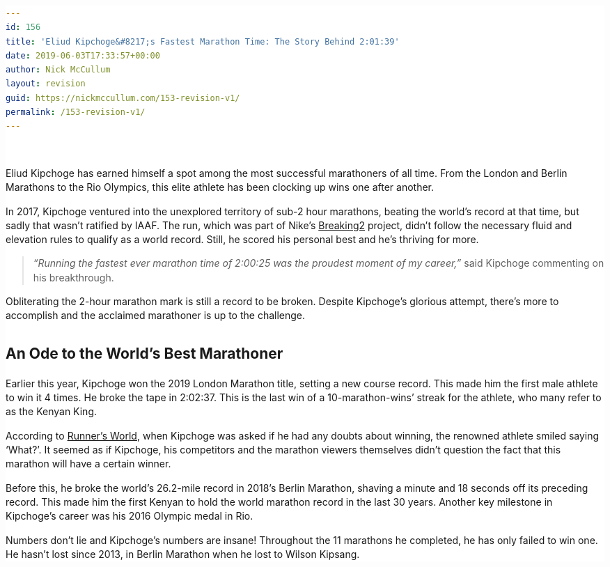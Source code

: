 ```yaml
---
id: 156
title: 'Eliud Kipchoge&#8217;s Fastest Marathon Time: The Story Behind 2:01:39'
date: 2019-06-03T17:33:57+00:00
author: Nick McCullum
layout: revision
guid: https://nickmccullum.com/153-revision-v1/
permalink: /153-revision-v1/
---
```

<figure class="wp-block-image">

<img src="https://nickmccullum.com/wp-content/uploads/2019/06/eliud-kipchoge.jpg" alt="" class="wp-image-154" srcset="https://nickmccullum.com/wp-content/uploads/2019/06/eliud-kipchoge.jpg 600w, https://nickmccullum.com/wp-content/uploads/2019/06/eliud-kipchoge-300x200.jpg 300w, https://nickmccullum.com/wp-content/uploads/2019/06/eliud-kipchoge-500x333.jpg 500w, https://nickmccullum.com/wp-content/uploads/2019/06/eliud-kipchoge-150x100.jpg 150w, https://nickmccullum.com/wp-content/uploads/2019/06/eliud-kipchoge-400x267.jpg 400w, https://nickmccullum.com/wp-content/uploads/2019/06/eliud-kipchoge-200x133.jpg 200w" sizes="(max-width: 600px) 100vw, 600px" /> </figure> 

Eliud Kipchoge has earned himself a spot among the most successful marathoners of all time. From the London and Berlin Marathons to the Rio Olympics, this elite athlete has been clocking up wins one after another.

In 2017, Kipchoge ventured into the unexplored territory of sub-2 hour marathons, beating the world’s record at that time, but sadly that wasn’t ratified by IAAF. The run, which was part of Nike&#8217;s [Breaking2](https://en.wikipedia.org/wiki/Breaking2) project, didn&#8217;t follow the necessary fluid and elevation rules to qualify as a world record. Still, he scored his personal best and he’s thriving for more.

<blockquote class="wp-block-quote">
  <p>
    <em>“Running the fastest ever marathon time of 2:00:25 was the proudest moment of my career,”</em> said Kipchoge commenting on his breakthrough.
  </p>
</blockquote>

Obliterating the 2-hour marathon mark is still a record to be broken. Despite Kipchoge’s glorious attempt, there’s more to accomplish and the acclaimed marathoner is up to the challenge. 

## An Ode to the World’s Best Marathoner

Earlier this year, Kipchoge won the 2019 London Marathon title, setting a new course record. This made him the first male athlete to win it 4 times. He broke the tape in 2:02:37. This is the last win of a 10-marathon-wins’ streak for the athlete, who many refer to as the Kenyan King. 

According to [Runner’s World](https://www.runnersworld.com/news/a27244432/eliud-kipchoge-wins-london-marathon-in-2nd-fastest-time-in-history/), when Kipchoge was asked if he had any doubts about winning, the renowned athlete smiled saying ‘What?’. It seemed as if Kipchoge, his competitors and the marathon viewers themselves didn’t question the fact that this marathon will have a certain winner.

Before this, he broke the world’s 26.2-mile record in 2018’s Berlin Marathon, shaving a minute and 18 seconds off its preceding record. This made him the first Kenyan to hold the world marathon record in the last 30 years. Another key milestone in Kipchoge’s career was his 2016 Olympic medal in Rio. 

Numbers don’t lie and Kipchoge’s numbers are insane! Throughout the 11 marathons he completed, he has only failed to win one. He hasn’t lost since 2013, in Berlin Marathon when he lost to Wilson Kipsang.
